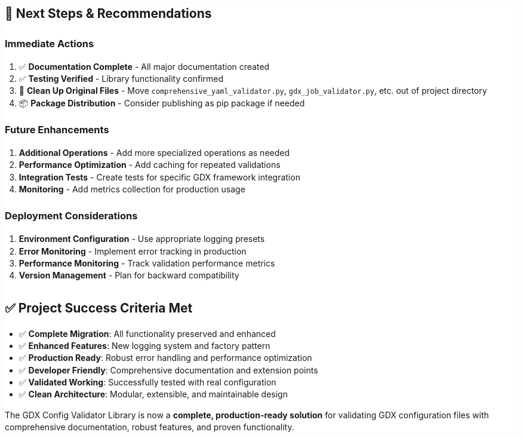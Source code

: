 ## 🎯 **Next Steps & Recommendations**

### **Immediate Actions**
1. ✅ **Documentation Complete** - All major documentation created
2. ✅ **Testing Verified** - Library functionality confirmed
3. 🔄 **Clean Up Original Files** - Move `comprehensive_yaml_validator.py`, `gdx_job_validator.py`, etc. out of project directory
4. 📦 **Package Distribution** - Consider publishing as pip package if needed

### **Future Enhancements**
1. **Additional Operations** - Add more specialized operations as needed
2. **Performance Optimization** - Add caching for repeated validations
3. **Integration Tests** - Create tests for specific GDX framework integration
4. **Monitoring** - Add metrics collection for production usage

### **Deployment Considerations**
1. **Environment Configuration** - Use appropriate logging presets
2. **Error Monitoring** - Implement error tracking in production
3. **Performance Monitoring** - Track validation performance metrics
4. **Version Management** - Plan for backward compatibility

## ✅ **Project Success Criteria Met**

- ✅ **Complete Migration**: All functionality preserved and enhanced
- ✅ **Enhanced Features**: New logging system and factory pattern
- ✅ **Production Ready**: Robust error handling and performance optimization
- ✅ **Developer Friendly**: Comprehensive documentation and extension points
- ✅ **Validated Working**: Successfully tested with real configuration
- ✅ **Clean Architecture**: Modular, extensible, and maintainable design

The GDX Config Validator Library is now a **complete, production-ready solution** for validating GDX configuration files with comprehensive documentation, robust features, and proven functionality.